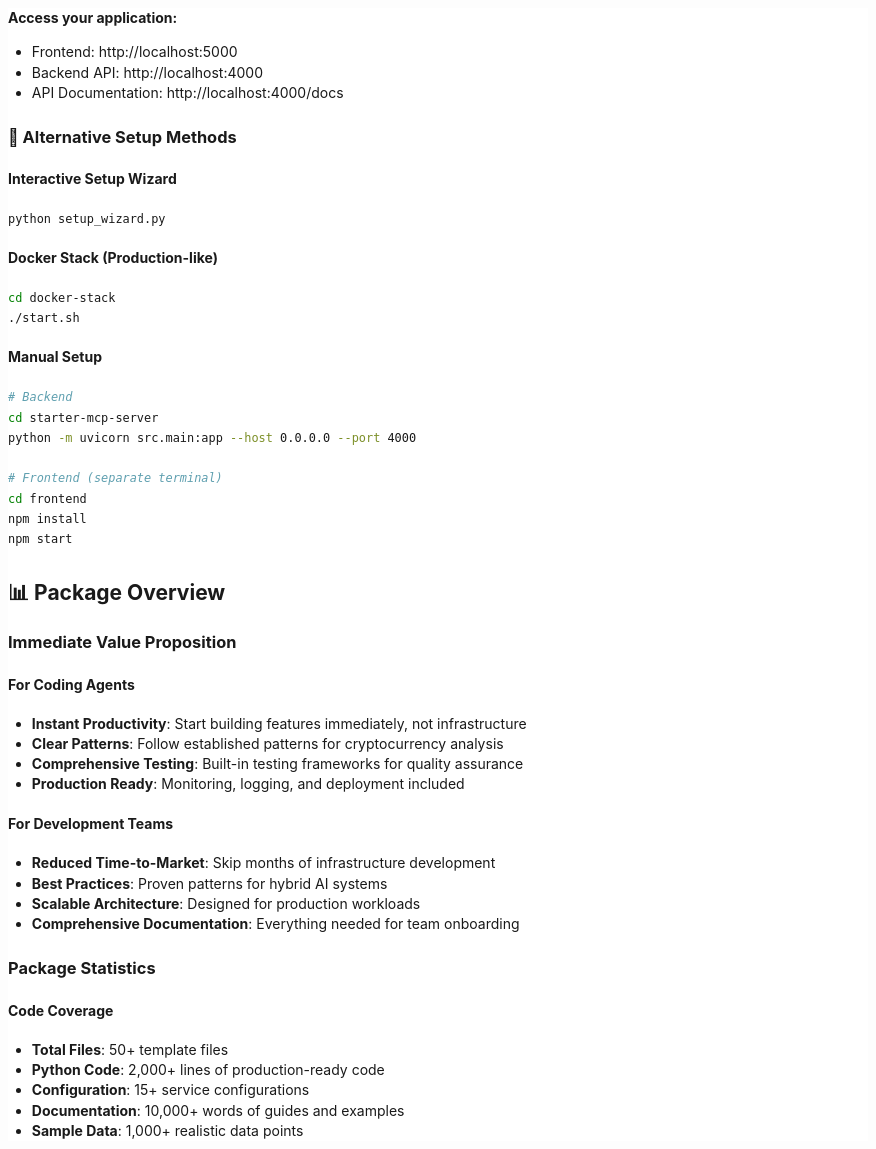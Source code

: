 **Access your application:**
- Frontend: http://localhost:5000
- Backend API: http://localhost:4000
- API Documentation: http://localhost:4000/docs

### 🎯 Alternative Setup Methods

#### Interactive Setup Wizard
```bash
python setup_wizard.py
```

#### Docker Stack (Production-like)
```bash
cd docker-stack
./start.sh
```

#### Manual Setup
```bash
# Backend
cd starter-mcp-server
python -m uvicorn src.main:app --host 0.0.0.0 --port 4000

# Frontend (separate terminal)
cd frontend
npm install
npm start
```

## 📊 Package Overview

### Immediate Value Proposition

#### For Coding Agents
- **Instant Productivity**: Start building features immediately, not infrastructure
- **Clear Patterns**: Follow established patterns for cryptocurrency analysis
- **Comprehensive Testing**: Built-in testing frameworks for quality assurance
- **Production Ready**: Monitoring, logging, and deployment included

#### For Development Teams
- **Reduced Time-to-Market**: Skip months of infrastructure development
- **Best Practices**: Proven patterns for hybrid AI systems
- **Scalable Architecture**: Designed for production workloads
- **Comprehensive Documentation**: Everything needed for team onboarding

### Package Statistics

#### Code Coverage
- **Total Files**: 50+ template files
- **Python Code**: 2,000+ lines of production-ready code
- **Configuration**: 15+ service configurations
- **Documentation**: 10,000+ words of guides and examples
- **Sample Data**: 1,000+ realistic data points
